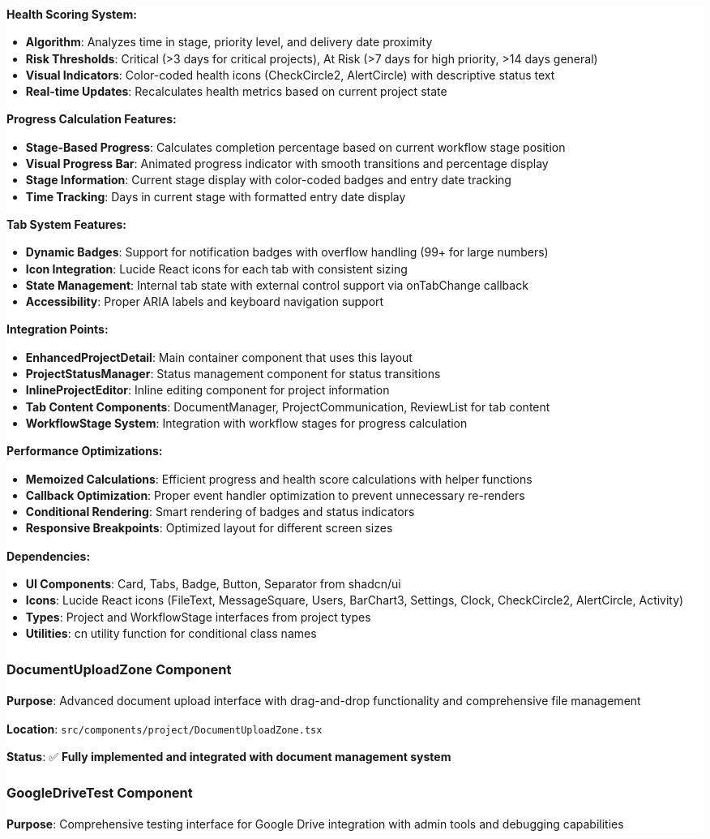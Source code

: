 **Health Scoring System:**
- **Algorithm**: Analyzes time in stage, priority level, and delivery date proximity
- **Risk Thresholds**: Critical (>3 days for critical projects), At Risk (>7 days for high priority, >14 days general)
- **Visual Indicators**: Color-coded health icons (CheckCircle2, AlertCircle) with descriptive status text
- **Real-time Updates**: Recalculates health metrics based on current project state

**Progress Calculation Features:**
- **Stage-Based Progress**: Calculates completion percentage based on current workflow stage position
- **Visual Progress Bar**: Animated progress indicator with smooth transitions and percentage display
- **Stage Information**: Current stage display with color-coded badges and entry date tracking
- **Time Tracking**: Days in current stage with formatted entry date display

**Tab System Features:**
- **Dynamic Badges**: Support for notification badges with overflow handling (99+ for large numbers)
- **Icon Integration**: Lucide React icons for each tab with consistent sizing
- **State Management**: Internal tab state with external control support via onTabChange callback
- **Accessibility**: Proper ARIA labels and keyboard navigation support

**Integration Points:**
- **EnhancedProjectDetail**: Main container component that uses this layout
- **ProjectStatusManager**: Status management component for status transitions
- **InlineProjectEditor**: Inline editing component for project information
- **Tab Content Components**: DocumentManager, ProjectCommunication, ReviewList for tab content
- **WorkflowStage System**: Integration with workflow stages for progress calculation

**Performance Optimizations:**
- **Memoized Calculations**: Efficient progress and health score calculations with helper functions
- **Callback Optimization**: Proper event handler optimization to prevent unnecessary re-renders
- **Conditional Rendering**: Smart rendering of badges and status indicators
- **Responsive Breakpoints**: Optimized layout for different screen sizes

**Dependencies:**
- **UI Components**: Card, Tabs, Badge, Button, Separator from shadcn/ui
- **Icons**: Lucide React icons (FileText, MessageSquare, Users, BarChart3, Settings, Clock, CheckCircle2, AlertCircle, Activity)
- **Types**: Project and WorkflowStage interfaces from project types
- **Utilities**: cn utility function for conditional class names

### DocumentUploadZone Component

**Purpose**: Advanced document upload interface with drag-and-drop functionality and comprehensive file management

**Location**: `src/components/project/DocumentUploadZone.tsx`

**Status**: ✅ **Fully implemented and integrated with document management system**

### GoogleDriveTest Component

**Purpose**: Comprehensive testing interface for Google Drive integration with admin tools and debugging capabilities
